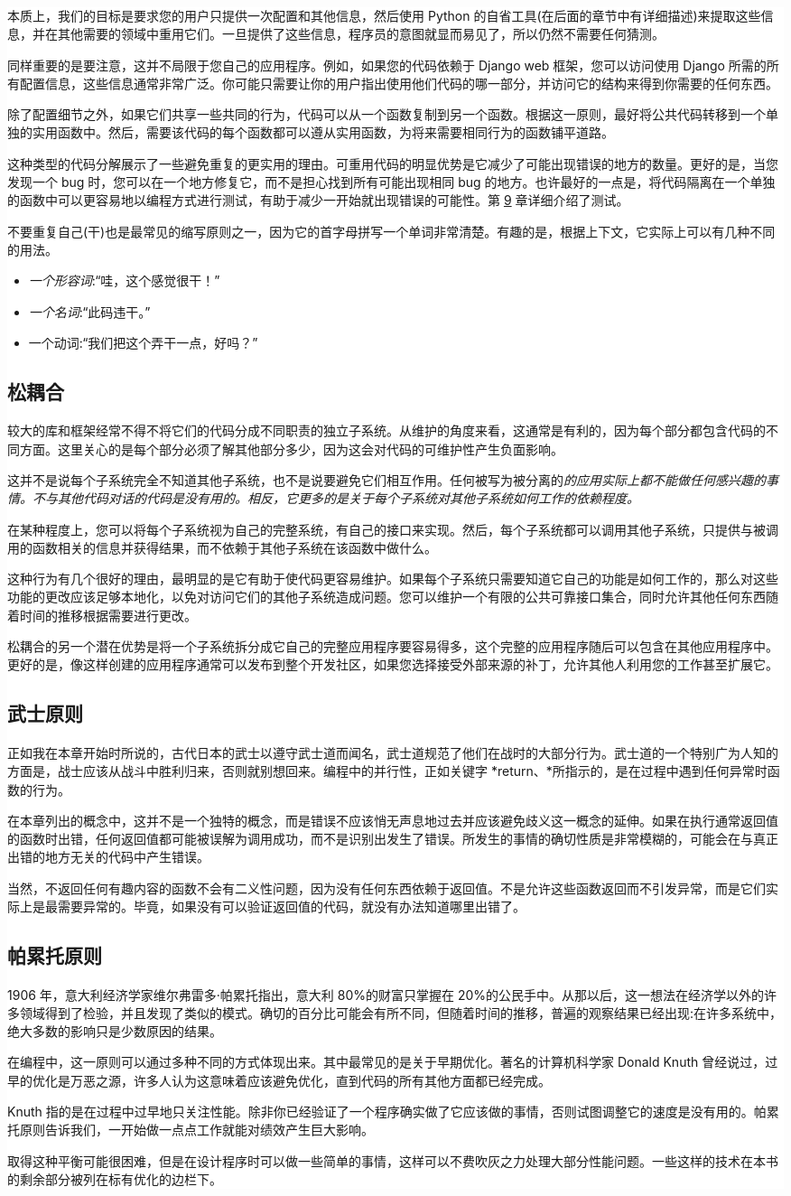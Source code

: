 本质上，我们的目标是要求您的用户只提供一次配置和其他信息，然后使用 Python 的自省工具(在后面的章节中有详细描述)来提取这些信息，并在其他需要的领域中重用它们。一旦提供了这些信息，程序员的意图就显而易见了，所以仍然不需要任何猜测。

同样重要的是要注意，这并不局限于您自己的应用程序。例如，如果您的代码依赖于 Django web 框架，您可以访问使用 Django 所需的所有配置信息，这些信息通常非常广泛。你可能只需要让你的用户指出使用他们代码的哪一部分，并访问它的结构来得到你需要的任何东西。

除了配置细节之外，如果它们共享一些共同的行为，代码可以从一个函数复制到另一个函数。根据这一原则，最好将公共代码转移到一个单独的实用函数中。然后，需要该代码的每个函数都可以遵从实用函数，为将来需要相同行为的函数铺平道路。

这种类型的代码分解展示了一些避免重复的更实用的理由。可重用代码的明显优势是它减少了可能出现错误的地方的数量。更好的是，当您发现一个 bug 时，您可以在一个地方修复它，而不是担心找到所有可能出现相同 bug 的地方。也许最好的一点是，将代码隔离在一个单独的函数中可以更容易地以编程方式进行测试，有助于减少一开始就出现错误的可能性。第 [9](09.html) 章详细介绍了测试。

不要重复自己(干)也是最常见的缩写原则之一，因为它的首字母拼写一个单词非常清楚。有趣的是，根据上下文，它实际上可以有几种不同的用法。

*   *一个形容词*:“哇，这个感觉很干！”

*   *一个名词*:“此码违干。”

*   一个动词:“我们把这个弄干一点，好吗？”

## 松耦合

较大的库和框架经常不得不将它们的代码分成不同职责的独立子系统。从维护的角度来看，这通常是有利的，因为每个部分都包含代码的不同方面。这里关心的是每个部分必须了解其他部分多少，因为这会对代码的可维护性产生负面影响。

这并不是说每个子系统完全不知道其他子系统，也不是说要避免它们相互作用。任何被写为被分离的*的应用实际上都不能做任何感兴趣的事情。不与其他代码对话的代码是没有用的。相反，它更多的是关于每个子系统对其他子系统如何工作的依赖程度。*

在某种程度上，您可以将每个子系统视为自己的完整系统，有自己的接口来实现。然后，每个子系统都可以调用其他子系统，只提供与被调用的函数相关的信息并获得结果，而不依赖于其他子系统在该函数中做什么。

这种行为有几个很好的理由，最明显的是它有助于使代码更容易维护。如果每个子系统只需要知道它自己的功能是如何工作的，那么对这些功能的更改应该足够本地化，以免对访问它们的其他子系统造成问题。您可以维护一个有限的公共可靠接口集合，同时允许其他任何东西随着时间的推移根据需要进行更改。

松耦合的另一个潜在优势是将一个子系统拆分成它自己的完整应用程序要容易得多，这个完整的应用程序随后可以包含在其他应用程序中。更好的是，像这样创建的应用程序通常可以发布到整个开发社区，如果您选择接受外部来源的补丁，允许其他人利用您的工作甚至扩展它。

## 武士原则

正如我在本章开始时所说的，古代日本的武士以遵守武士道而闻名，武士道规范了他们在战时的大部分行为。武士道的一个特别广为人知的方面是，战士应该从战斗中胜利归来，否则就别想回来。编程中的并行性，正如关键字 *return、*所指示的，是在过程中遇到任何异常时函数的行为。

在本章列出的概念中，这并不是一个独特的概念，而是错误不应该悄无声息地过去并应该避免歧义这一概念的延伸。如果在执行通常返回值的函数时出错，任何返回值都可能被误解为调用成功，而不是识别出发生了错误。所发生的事情的确切性质是非常模糊的，可能会在与真正出错的地方无关的代码中产生错误。

当然，不返回任何有趣内容的函数不会有二义性问题，因为没有任何东西依赖于返回值。不是允许这些函数返回而不引发异常，而是它们实际上是最需要异常的。毕竟，如果没有可以验证返回值的代码，就没有办法知道哪里出错了。

## 帕累托原则

1906 年，意大利经济学家维尔弗雷多·帕累托指出，意大利 80%的财富只掌握在 20%的公民手中。从那以后，这一想法在经济学以外的许多领域得到了检验，并且发现了类似的模式。确切的百分比可能会有所不同，但随着时间的推移，普遍的观察结果已经出现:在许多系统中，绝大多数的影响只是少数原因的结果。

在编程中，这一原则可以通过多种不同的方式体现出来。其中最常见的是关于早期优化。著名的计算机科学家 Donald Knuth 曾经说过，过早的优化是万恶之源，许多人认为这意味着应该避免优化，直到代码的所有其他方面都已经完成。

Knuth 指的是在过程中过早地只关注性能。除非你已经验证了一个程序确实做了它应该做的事情，否则试图调整它的速度是没有用的。帕累托原则告诉我们，一开始做一点点工作就能对绩效产生巨大影响。

取得这种平衡可能很困难，但是在设计程序时可以做一些简单的事情，这样可以不费吹灰之力处理大部分性能问题。一些这样的技术在本书的剩余部分被列在标有优化的边栏下。
